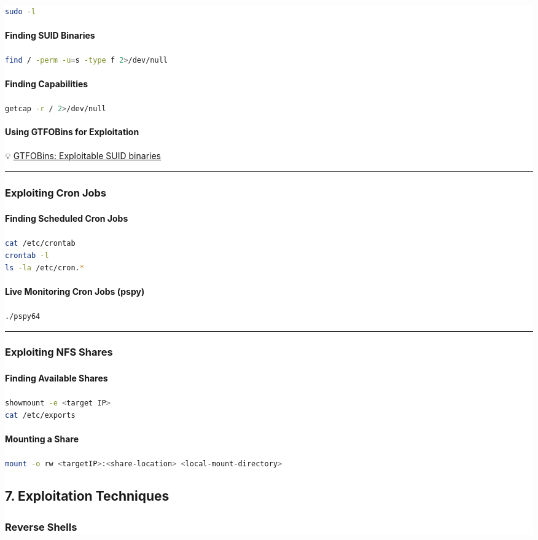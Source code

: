 ```bash
sudo -l  
```

#### **Finding SUID Binaries**

```bash
find / -perm -u=s -type f 2>/dev/null  
```

#### **Finding Capabilities**

```bash
getcap -r / 2>/dev/null  
```

#### **Using GTFOBins for Exploitation**

💡 [GTFOBins: Exploitable SUID binaries](https://gtfobins.github.io/)

* * *

### Exploiting Cron Jobs

#### **Finding Scheduled Cron Jobs**

```bash
cat /etc/crontab  
crontab -l  
ls -la /etc/cron.*  
```

#### **Live Monitoring Cron Jobs (pspy)**

```bash
./pspy64  
```

* * *

### Exploiting NFS Shares

#### **Finding Available Shares**

```bash
showmount -e <target IP>  
cat /etc/exports  
```

#### **Mounting a Share**

```bash
mount -o rw <targetIP>:<share-location> <local-mount-directory>  
```

## 7\. Exploitation Techniques

### Reverse Shells
